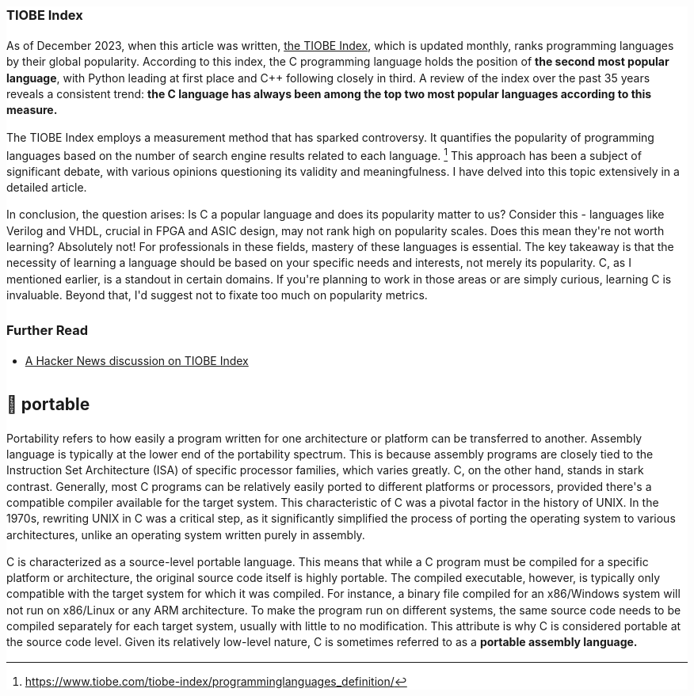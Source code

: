 ### TIOBE Index

As of December 2023, when this article was written, [the TIOBE
Index](https://www.tiobe.com/tiobe-index/), which is updated monthly, ranks
programming languages by their global popularity. According to this index, the C
programming language holds the position of **the second most popular language**,
with Python leading at first place and C++ following closely in third. A review
of the index over the past 35 years reveals a consistent trend: **the C language
has always been among the top two most popular languages according to this
measure.**

The TIOBE Index employs a measurement method that has sparked controversy. It
quantifies the popularity of programming languages based on the number of search
engine results related to each language. [^4f] This approach has been a subject of
significant debate, with various opinions questioning its validity and
meaningfulness. I have delved into this topic extensively in a detailed article.

In conclusion, the question arises: Is C a popular language and does its
popularity matter to us? Consider this - languages like Verilog and VHDL,
crucial in FPGA and ASIC design, may not rank high on popularity scales. Does
this mean they're not worth learning? Absolutely not! For professionals in these
fields, mastery of these languages is essential. The key takeaway is that the
necessity of learning a language should be based on your specific needs and
interests, not merely its popularity. C, as I mentioned earlier, is a standout
in certain domains. If you're planning to work in those areas or are simply
curious, learning C is invaluable. Beyond that, I'd suggest not to fixate too
much on popularity metrics.

### Further Read

- [A Hacker News discussion on TIOBE Index](https://news.ycombinator.com/item?id=19767725)

## 👜 portable

Portability refers to how easily a program written for one architecture or
platform can be transferred to another. Assembly language is typically at the
lower end of the portability spectrum. This is because assembly programs are
closely tied to the Instruction Set Architecture (ISA) of specific processor
families, which varies greatly. C, on the other hand, stands in stark contrast.
Generally, most C programs can be relatively easily ported to different
platforms or processors, provided there's a compatible compiler available for
the target system. This characteristic of C was a pivotal factor in the history
of UNIX. In the 1970s, rewriting UNIX in C was a critical step, as it
significantly simplified the process of porting the operating system to various
architectures, unlike an operating system written purely in assembly.

C is characterized as a source-level portable language. This means that while a
C program must be compiled for a specific platform or architecture, the original
source code itself is highly portable. The compiled executable, however, is
typically only compatible with the target system for which it was compiled. For
instance, a binary file compiled for an x86/Windows system will not run on
x86/Linux or any ARM architecture. To make the program run on different systems,
the same source code needs to be compiled separately for each target system,
usually with little to no modification. This attribute is why C is considered
portable at the source code level. Given its relatively low-level nature, C is
sometimes referred to as a **portable assembly language.**


[^1f]: <https://en.wikipedia.org/wiki/C_(programming_language)>
[^2f]: <https://www.educative.io/blog/declarative-vs-imperative-programming>
[^3f]: Historically, there were machines specifically designed for a programming language like the [Lisp machine.](https://en.wikipedia.org/wiki/Lisp_machine)
[^4f]: <https://www.tiobe.com/tiobe-index/programminglanguages_definition/>
[^5f]: <https://en.wikipedia.org/wiki/Procedural_programming>
[^6f]: <https://en.wikipedia.org/wiki/Object-oriented_programming>
[^7f]: <https://learn.microsoft.com/en-us/archive/msdn-magazine/2012/august/c-functional-style-programming-in-c>
[^8f]: <https://stackoverflow.com/a/1517670/1766391>
[^9f]: <https://developer.mozilla.org/en-US/docs/Glossary/Static_typing>
[^10f]: <http://www.robertgamble.net/2012/01/c11-generic-selections.html>
[^11f]: <https://stackoverflow.com/a/17290414/1766391>
